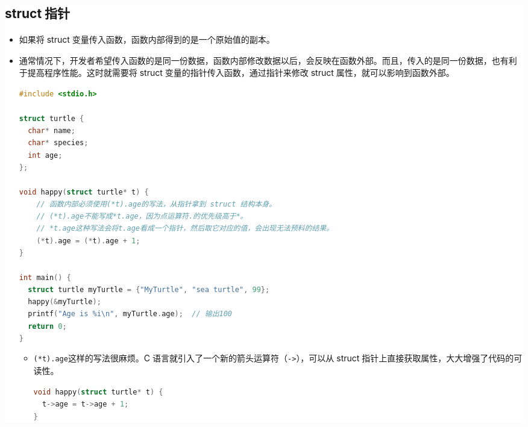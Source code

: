 



## struct 指针

- 如果将 struct 变量传入函数，函数内部得到的是一个原始值的副本。

- 通常情况下，开发者希望传入函数的是同一份数据，函数内部修改数据以后，会反映在函数外部。而且，传入的是同一份数据，也有利于提高程序性能。这时就需要将 struct 变量的指针传入函数，通过指针来修改 struct 属性，就可以影响到函数外部。

  ```c
  #include <stdio.h>
  
  struct turtle {
    char* name;
    char* species;
    int age;
  };
  
  void happy(struct turtle* t) {
      // 函数内部必须使用(*t).age的写法，从指针拿到 struct 结构本身。
      // (*t).age不能写成*t.age，因为点运算符.的优先级高于*。
      // *t.age这种写法会将t.age看成一个指针，然后取它对应的值，会出现无法预料的结果。
      (*t).age = (*t).age + 1;
  }
  
  int main() {
    struct turtle myTurtle = {"MyTurtle", "sea turtle", 99};
    happy(&myTurtle);
    printf("Age is %i\n", myTurtle.age);  // 输出100
    return 0;
  }
  
  ```

  - `(*t).age`这样的写法很麻烦。C 语言就引入了一个新的箭头运算符（`->`），可以从 struct 指针上直接获取属性，大大增强了代码的可读性。

    ```c
    void happy(struct turtle* t) {
      t->age = t->age + 1;
    }
    ```

    

